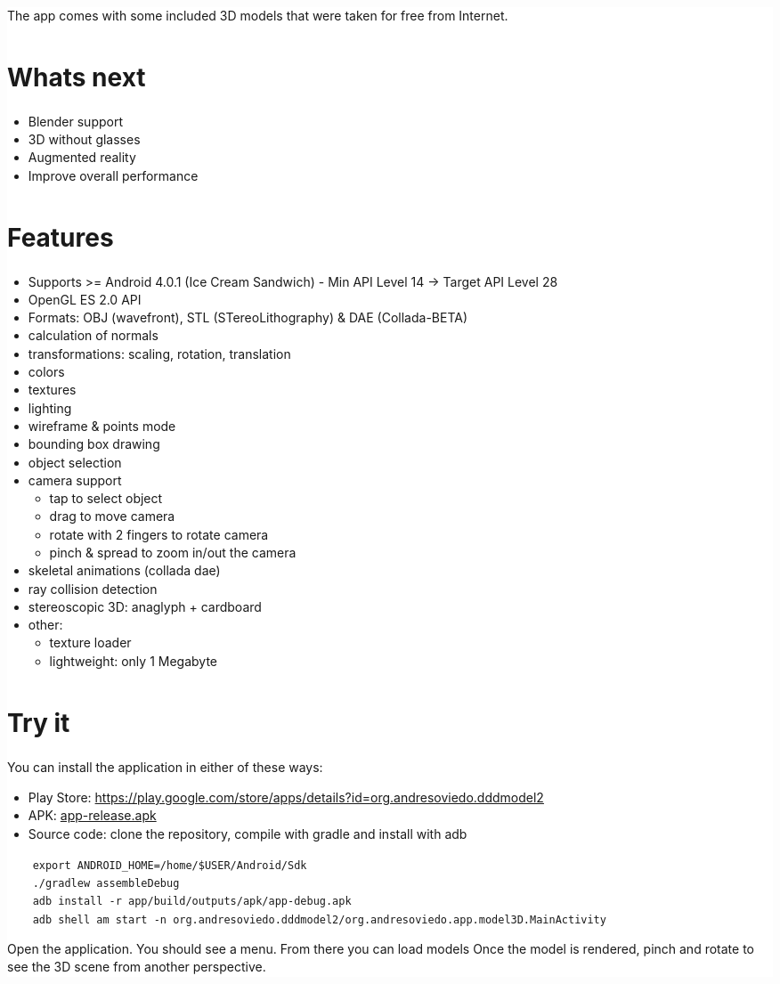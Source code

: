 The app comes with some included 3D models that were taken for free from Internet.


Whats next
==========

* Blender support
* 3D without glasses
* Augmented reality
* Improve overall performance


Features
========

  - Supports >= Android 4.0.1 (Ice Cream Sandwich) - Min API Level 14 -> Target API Level 28
  - OpenGL ES 2.0 API
  - Formats: OBJ (wavefront), STL (STereoLithography) & DAE (Collada-BETA)
  - calculation of normals
  - transformations: scaling, rotation, translation
  - colors
  - textures
  - lighting
  - wireframe & points mode
  - bounding box drawing
  - object selection
  - camera support
    - tap to select object
    - drag to move camera
    - rotate with 2 fingers to rotate camera
    - pinch & spread to zoom in/out the camera
  - skeletal animations (collada dae)
  - ray collision detection
  - stereoscopic 3D: anaglyph + cardboard
  - other:
    - texture loader
    - lightweight: only 1 Megabyte


Try it
======

You can install the application in either of these ways:

  * Play Store:  https://play.google.com/store/apps/details?id=org.andresoviedo.dddmodel2
  * APK: [app-release.apk](app/build/outputs/apk/release/app-release.apk)
  * Source code: clone the repository, compile with gradle and install with adb

```
    export ANDROID_HOME=/home/$USER/Android/Sdk
    ./gradlew assembleDebug
    adb install -r app/build/outputs/apk/app-debug.apk
    adb shell am start -n org.andresoviedo.dddmodel2/org.andresoviedo.app.model3D.MainActivity
```

Open the application. You should see a menu. From there you can load models
Once the model is rendered, pinch and rotate to see the 3D scene from another perspective.
